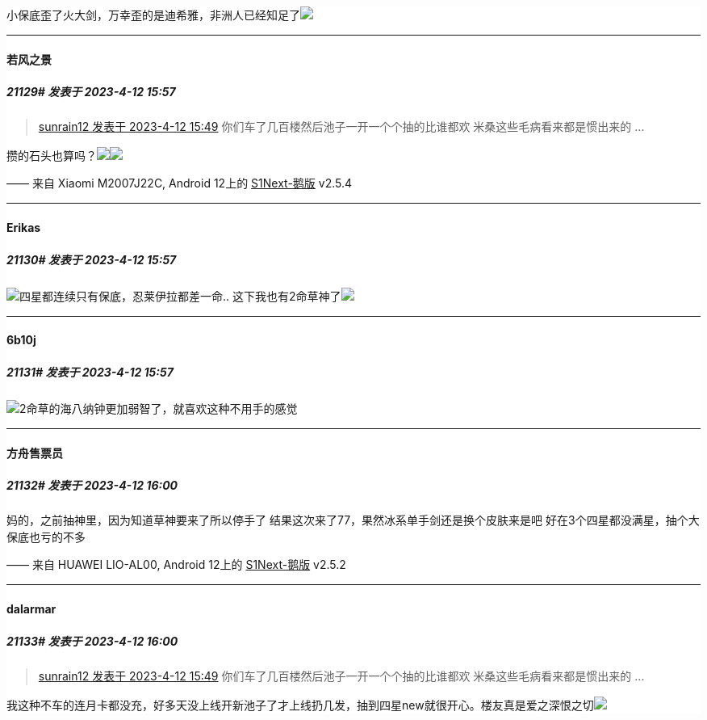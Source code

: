 小保底歪了火大剑，万幸歪的是迪希雅，非洲人已经知足了<img src="https://static.saraba1st.com/image/smiley/face2017/067.png" referrerpolicy="no-referrer">

*****

####  若风之景  
##### 21129#       发表于 2023-4-12 15:57

<blockquote><a href="httphttps://bbs.saraba1st.com/2b/forum.php?mod=redirect&amp;goto=findpost&amp;pid=60427478&amp;ptid=2112635" target="_blank">sunrain12 发表于 2023-4-12 15:49</a>
你们车了几百楼然后池子一开一个个抽的比谁都欢
米桑这些毛病看来都是惯出来的 ...</blockquote>
攒的石头也算吗？<img src="https://static.saraba1st.com/image/smiley/face2017/227.gif" referrerpolicy="no-referrer"><img src="https://static.saraba1st.com/image/smiley/face2017/053.png" referrerpolicy="no-referrer">

—— 来自 Xiaomi M2007J22C, Android 12上的 [S1Next-鹅版](https://github.com/ykrank/S1-Next/releases) v2.5.4

*****

####  Erikas  
##### 21130#       发表于 2023-4-12 15:57

<img src="https://static.saraba1st.com/image/smiley/face2017/004.gif" referrerpolicy="no-referrer">四星都连续只有保底，忍莱伊拉都差一命..
这下我也有2命草神了<img src="https://static.saraba1st.com/image/smiley/face2017/062.gif" referrerpolicy="no-referrer">

*****

####  6b10j  
##### 21131#       发表于 2023-4-12 15:57

<img src="https://static.saraba1st.com/image/smiley/face2017/037.png" referrerpolicy="no-referrer">2命草的海八纳钟更加弱智了，就喜欢这种不用手的感觉

*****

####  方舟售票员  
##### 21132#       发表于 2023-4-12 16:00

妈的，之前抽神里，因为知道草神要来了所以停手了
结果这次来了77，果然冰系单手剑还是换个皮肤来是吧
好在3个四星都没满星，抽个大保底也亏的不多

—— 来自 HUAWEI LIO-AL00, Android 12上的 [S1Next-鹅版](https://github.com/ykrank/S1-Next/releases) v2.5.2

*****

####  dalarmar  
##### 21133#       发表于 2023-4-12 16:00

<blockquote><a href="httphttps://bbs.saraba1st.com/2b/forum.php?mod=redirect&amp;goto=findpost&amp;pid=60427478&amp;ptid=2112635" target="_blank">sunrain12 发表于 2023-4-12 15:49</a>
你们车了几百楼然后池子一开一个个抽的比谁都欢
米桑这些毛病看来都是惯出来的 ...</blockquote>
我这种不车的连月卡都没充，好多天没上线开新池子了才上线扔几发，抽到四星new就很开心。楼友真是爱之深恨之切<img src="https://static.saraba1st.com/image/smiley/face2017/033.png" referrerpolicy="no-referrer">

